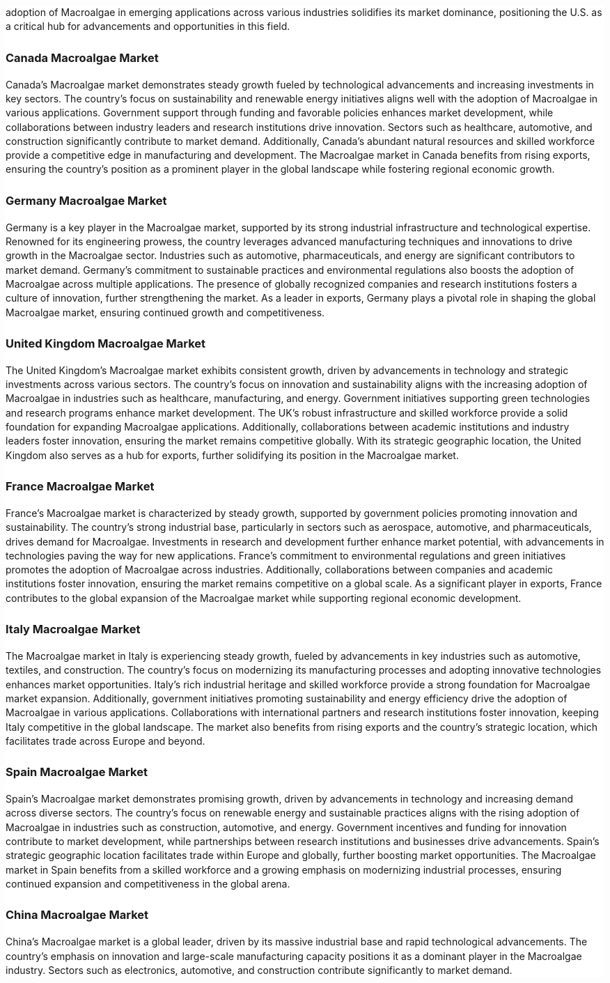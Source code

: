 adoption of Macroalgae in emerging applications across various industries solidifies its market dominance, positioning the U.S. as a critical hub for advancements and opportunities in this field.</p><h3>Canada Macroalgae Market</h3><p>Canada&rsquo;s Macroalgae market demonstrates steady growth fueled by technological advancements and increasing investments in key sectors. The country&rsquo;s focus on sustainability and renewable energy initiatives aligns well with the adoption of Macroalgae in various applications. Government support through funding and favorable policies enhances market development, while collaborations between industry leaders and research institutions drive innovation. Sectors such as healthcare, automotive, and construction significantly contribute to market demand. Additionally, Canada&rsquo;s abundant natural resources and skilled workforce provide a competitive edge in manufacturing and development. The Macroalgae market in Canada benefits from rising exports, ensuring the country&rsquo;s position as a prominent player in the global landscape while fostering regional economic growth.</p><h3>Germany Macroalgae Market</h3><p>Germany is a key player in the Macroalgae market, supported by its strong industrial infrastructure and technological expertise. Renowned for its engineering prowess, the country leverages advanced manufacturing techniques and innovations to drive growth in the Macroalgae sector. Industries such as automotive, pharmaceuticals, and energy are significant contributors to market demand. Germany&rsquo;s commitment to sustainable practices and environmental regulations also boosts the adoption of Macroalgae across multiple applications. The presence of globally recognized companies and research institutions fosters a culture of innovation, further strengthening the market. As a leader in exports, Germany plays a pivotal role in shaping the global Macroalgae market, ensuring continued growth and competitiveness.</p><h3>United Kingdom Macroalgae Market</h3><p>The United Kingdom&rsquo;s Macroalgae market exhibits consistent growth, driven by advancements in technology and strategic investments across various sectors. The country&rsquo;s focus on innovation and sustainability aligns with the increasing adoption of Macroalgae in industries such as healthcare, manufacturing, and energy. Government initiatives supporting green technologies and research programs enhance market development. The UK&rsquo;s robust infrastructure and skilled workforce provide a solid foundation for expanding Macroalgae applications. Additionally, collaborations between academic institutions and industry leaders foster innovation, ensuring the market remains competitive globally. With its strategic geographic location, the United Kingdom also serves as a hub for exports, further solidifying its position in the Macroalgae market.</p><h3>France Macroalgae Market</h3><p>France&rsquo;s Macroalgae market is characterized by steady growth, supported by government policies promoting innovation and sustainability. The country&rsquo;s strong industrial base, particularly in sectors such as aerospace, automotive, and pharmaceuticals, drives demand for Macroalgae. Investments in research and development further enhance market potential, with advancements in technologies paving the way for new applications. France&rsquo;s commitment to environmental regulations and green initiatives promotes the adoption of Macroalgae across industries. Additionally, collaborations between companies and academic institutions foster innovation, ensuring the market remains competitive on a global scale. As a significant player in exports, France contributes to the global expansion of the Macroalgae market while supporting regional economic development.</p><h3>Italy Macroalgae Market</h3><p>The Macroalgae market in Italy is experiencing steady growth, fueled by advancements in key industries such as automotive, textiles, and construction. The country&rsquo;s focus on modernizing its manufacturing processes and adopting innovative technologies enhances market opportunities. Italy&rsquo;s rich industrial heritage and skilled workforce provide a strong foundation for Macroalgae market expansion. Additionally, government initiatives promoting sustainability and energy efficiency drive the adoption of Macroalgae in various applications. Collaborations with international partners and research institutions foster innovation, keeping Italy competitive in the global landscape. The market also benefits from rising exports and the country&rsquo;s strategic location, which facilitates trade across Europe and beyond.</p><h3>Spain Macroalgae Market</h3><p>Spain&rsquo;s Macroalgae market demonstrates promising growth, driven by advancements in technology and increasing demand across diverse sectors. The country&rsquo;s focus on renewable energy and sustainable practices aligns with the rising adoption of Macroalgae in industries such as construction, automotive, and energy. Government incentives and funding for innovation contribute to market development, while partnerships between research institutions and businesses drive advancements. Spain&rsquo;s strategic geographic location facilitates trade within Europe and globally, further boosting market opportunities. The Macroalgae market in Spain benefits from a skilled workforce and a growing emphasis on modernizing industrial processes, ensuring continued expansion and competitiveness in the global arena.</p><h3>China Macroalgae Market</h3><p>China&rsquo;s Macroalgae market is a global leader, driven by its massive industrial base and rapid technological advancements. The country&rsquo;s emphasis on innovation and large-scale manufacturing capacity positions it as a dominant player in the Macroalgae industry. Sectors such as electronics, automotive, and construction contribute significantly to market demand.